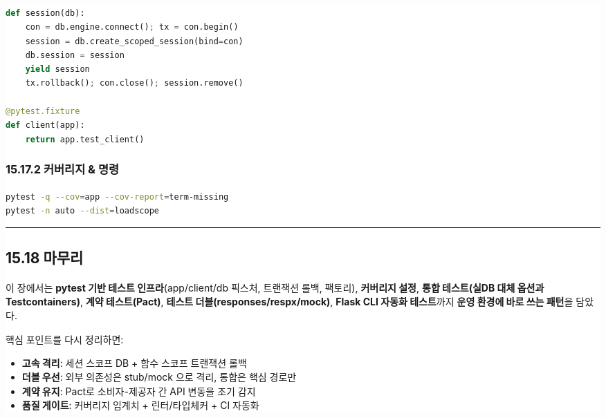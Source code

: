 ```python
def session(db):
    con = db.engine.connect(); tx = con.begin()
    session = db.create_scoped_session(bind=con)
    db.session = session
    yield session
    tx.rollback(); con.close(); session.remove()

@pytest.fixture
def client(app):
    return app.test_client()
```

### 15.17.2 커버리지 & 명령

```bash
pytest -q --cov=app --cov-report=term-missing
pytest -n auto --dist=loadscope
```

---

## 15.18 마무리

이 장에서는 **pytest 기반 테스트 인프라**(app/client/db 픽스처, 트랜잭션 롤백, 팩토리), **커버리지 설정**, **통합 테스트(실DB 대체 옵션과 Testcontainers)**, **계약 테스트(Pact)**, **테스트 더블(responses/respx/mock)**, **Flask CLI 자동화 테스트**까지 **운영 환경에 바로 쓰는 패턴**을 담았다.  

핵심 포인트를 다시 정리하면:

- **고속 격리**: 세션 스코프 DB + 함수 스코프 트랜잭션 롤백
- **더블 우선**: 외부 의존성은 stub/mock 으로 격리, 통합은 핵심 경로만
- **계약 유지**: Pact로 소비자-제공자 간 API 변동을 조기 감지
- **품질 게이트**: 커버리지 임계치 + 린터/타입체커 + CI 자동화